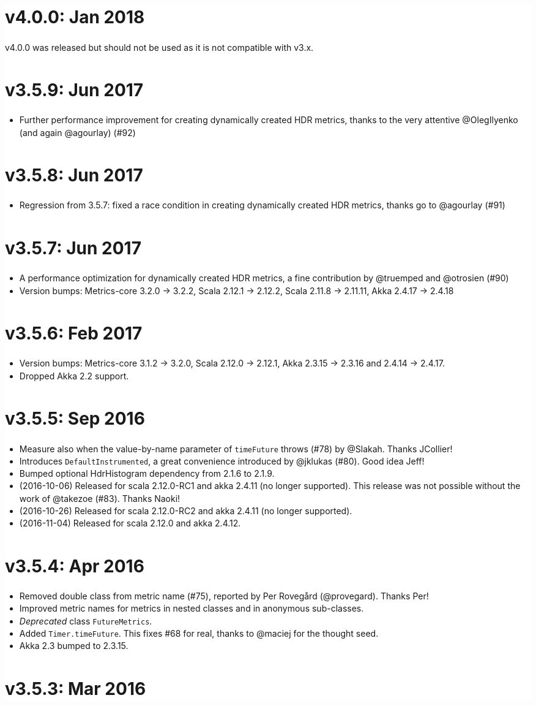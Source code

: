 v4.0.0: Jan 2018
================

v4.0.0 was released but should not be used as it is not compatible with v3.x.

v3.5.9: Jun 2017
================

* Further performance improvement for creating dynamically created HDR metrics, thanks to the very attentive
  @OlegIlyenko (and again @agourlay) (#92)

v3.5.8: Jun 2017
================

* Regression from 3.5.7: fixed a race condition in creating dynamically created HDR metrics, thanks go to @agourlay (#91) 

v3.5.7: Jun 2017
================

* A performance optimization for dynamically created HDR metrics, a fine contribution by @truemped and @otrosien (#90) 
* Version bumps: Metrics-core 3.2.0 -> 3.2.2, Scala 2.12.1 -> 2.12.2, Scala 2.11.8 -> 2.11.11, Akka 2.4.17 -> 2.4.18

v3.5.6: Feb 2017
================

* Version bumps: Metrics-core 3.1.2 -> 3.2.0, Scala 2.12.0 -> 2.12.1, Akka 2.3.15 -> 2.3.16 and 2.4.14 -> 2.4.17.
* Dropped Akka 2.2 support.

v3.5.5: Sep 2016
================

* Measure also when the value-by-name parameter of `timeFuture` throws (#78) by @Slakah. Thanks JCollier!
* Introduces `DefaultInstrumented`, a great convenience introduced by @jklukas (#80). Good idea Jeff!
* Bumped optional HdrHistogram dependency from 2.1.6 to 2.1.9.
* (2016-10-06) Released for scala 2.12.0-RC1 and akka 2.4.11 (no longer supported).
  This release was not possible without the work of @takezoe (#83). Thanks Naoki!
* (2016-10-26) Released for scala 2.12.0-RC2 and akka 2.4.11 (no longer supported).
* (2016-11-04) Released for scala 2.12.0 and akka 2.4.12.

v3.5.4: Apr 2016
================

* Removed double class from metric name (#75), reported by Per Rovegård (@provegard). Thanks Per!
* Improved metric names for metrics in nested classes and in anonymous sub-classes.
* _Deprecated_ class `FutureMetrics`.
* Added `Timer.timeFuture`. This fixes #68 for real, thanks to  @maciej for the thought seed.
* Akka 2.3 bumped to 2.3.15.

v3.5.3: Mar 2016
================
